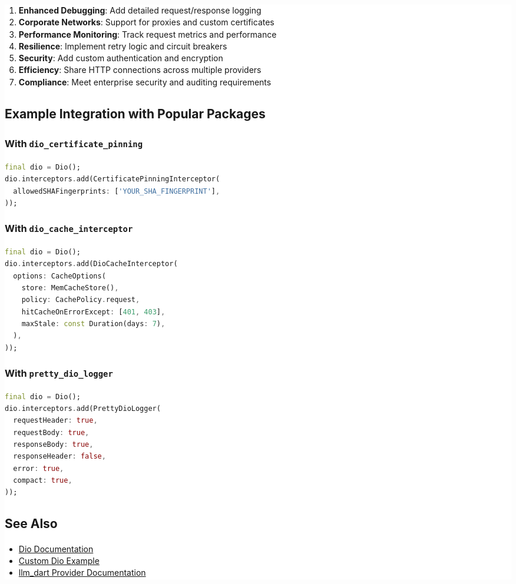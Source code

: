 1. **Enhanced Debugging**: Add detailed request/response logging
2. **Corporate Networks**: Support for proxies and custom certificates
3. **Performance Monitoring**: Track request metrics and performance
4. **Resilience**: Implement retry logic and circuit breakers
5. **Security**: Add custom authentication and encryption
6. **Efficiency**: Share HTTP connections across multiple providers
7. **Compliance**: Meet enterprise security and auditing requirements

## Example Integration with Popular Packages

### With `dio_certificate_pinning`
```dart
final dio = Dio();
dio.interceptors.add(CertificatePinningInterceptor(
  allowedSHAFingerprints: ['YOUR_SHA_FINGERPRINT'],
));
```

### With `dio_cache_interceptor`
```dart
final dio = Dio();
dio.interceptors.add(DioCacheInterceptor(
  options: CacheOptions(
    store: MemCacheStore(),
    policy: CachePolicy.request,
    hitCacheOnErrorExcept: [401, 403],
    maxStale: const Duration(days: 7),
  ),
));
```

### With `pretty_dio_logger`
```dart
final dio = Dio();
dio.interceptors.add(PrettyDioLogger(
  requestHeader: true,
  requestBody: true,
  responseBody: true,
  responseHeader: false,
  error: true,
  compact: true,
));
```

## See Also

- [Dio Documentation](https://pub.dev/packages/dio)
- [Custom Dio Example](example/custom_dio_example.dart)
- [llm_dart Provider Documentation](README.md) 